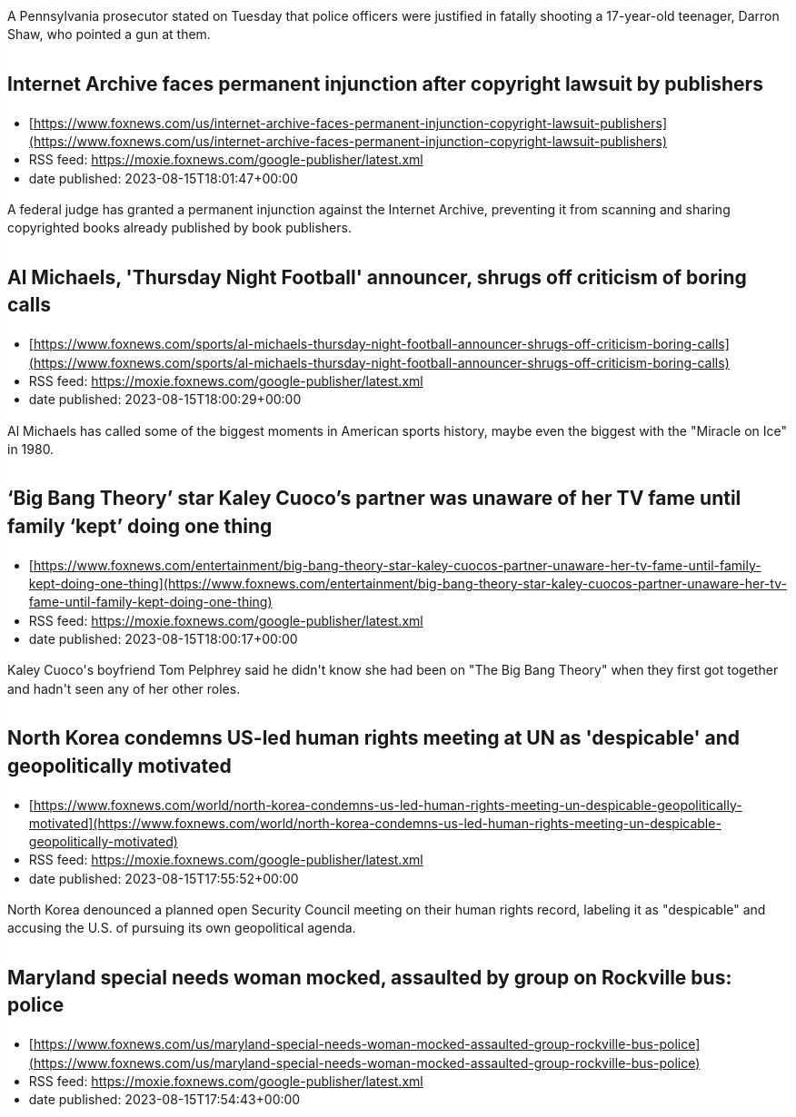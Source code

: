 A Pennsylvania prosecutor stated on Tuesday that police officers were justified in fatally shooting a 17-year-old teenager, Darron Shaw, who pointed a gun at them.

## Internet Archive faces permanent injunction after copyright lawsuit by publishers
 - [https://www.foxnews.com/us/internet-archive-faces-permanent-injunction-copyright-lawsuit-publishers](https://www.foxnews.com/us/internet-archive-faces-permanent-injunction-copyright-lawsuit-publishers)
 - RSS feed: https://moxie.foxnews.com/google-publisher/latest.xml
 - date published: 2023-08-15T18:01:47+00:00

A federal judge has granted a permanent injunction against the Internet Archive, preventing it from scanning and sharing copyrighted books already published by book publishers.

## Al Michaels, 'Thursday Night Football' announcer, shrugs off criticism of boring calls
 - [https://www.foxnews.com/sports/al-michaels-thursday-night-football-announcer-shrugs-off-criticism-boring-calls](https://www.foxnews.com/sports/al-michaels-thursday-night-football-announcer-shrugs-off-criticism-boring-calls)
 - RSS feed: https://moxie.foxnews.com/google-publisher/latest.xml
 - date published: 2023-08-15T18:00:29+00:00

Al Michaels has called some of the biggest moments in American sports history, maybe even the biggest with the &quot;Miracle on Ice&quot; in 1980.

## ‘Big Bang Theory’ star Kaley Cuoco’s partner was unaware of her TV fame until family ‘kept’ doing one thing
 - [https://www.foxnews.com/entertainment/big-bang-theory-star-kaley-cuocos-partner-unaware-her-tv-fame-until-family-kept-doing-one-thing](https://www.foxnews.com/entertainment/big-bang-theory-star-kaley-cuocos-partner-unaware-her-tv-fame-until-family-kept-doing-one-thing)
 - RSS feed: https://moxie.foxnews.com/google-publisher/latest.xml
 - date published: 2023-08-15T18:00:17+00:00

Kaley Cuoco&apos;s boyfriend Tom Pelphrey said he didn&apos;t know she had been on &quot;The Big Bang Theory&quot; when they first got together and hadn&apos;t seen any of her other roles.

## North Korea condemns US-led human rights meeting at UN as 'despicable' and geopolitically motivated
 - [https://www.foxnews.com/world/north-korea-condemns-us-led-human-rights-meeting-un-despicable-geopolitically-motivated](https://www.foxnews.com/world/north-korea-condemns-us-led-human-rights-meeting-un-despicable-geopolitically-motivated)
 - RSS feed: https://moxie.foxnews.com/google-publisher/latest.xml
 - date published: 2023-08-15T17:55:52+00:00

North Korea denounced a planned open Security Council meeting on their human rights record, labeling it as &quot;despicable&quot; and accusing the U.S. of pursuing its own geopolitical agenda.

## Maryland special needs woman mocked, assaulted by group on Rockville bus: police
 - [https://www.foxnews.com/us/maryland-special-needs-woman-mocked-assaulted-group-rockville-bus-police](https://www.foxnews.com/us/maryland-special-needs-woman-mocked-assaulted-group-rockville-bus-police)
 - RSS feed: https://moxie.foxnews.com/google-publisher/latest.xml
 - date published: 2023-08-15T17:54:43+00:00
